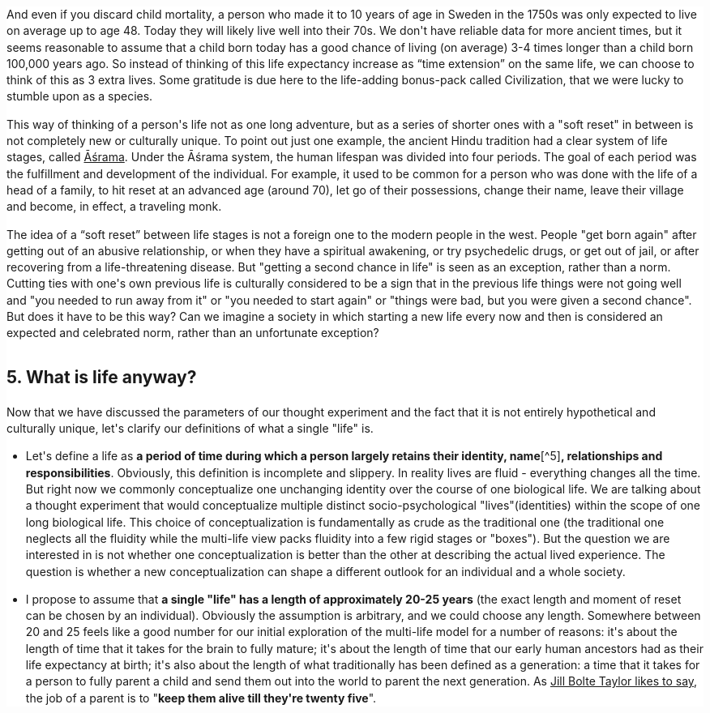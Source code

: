 And even if you discard child mortality, a person who made it to 10 years of age in Sweden in the 1750s was only expected to live on average up to age 48. Today they will likely live well into their 70s. We don't have reliable data for more ancient times, but it seems reasonable to assume that a child born today has a good chance of living (on average) 3-4 times longer than a child born 100,000 years ago. So instead of thinking of this life expectancy increase as “time extension” on the same life, we can choose to think of this as 3 extra lives. Some gratitude is due here to the life-adding bonus-pack called Civilization, that we were lucky to stumble upon as a species.

This way of thinking of a person's life not as one long adventure, but as a series of shorter ones with a "soft reset" in between is not completely new or culturally unique. To point out just one example, the ancient Hindu tradition had a clear system of life stages, called [Āśrama](https://en.wikipedia.org/wiki/%C4%80%C5%9Brama_(stage)). Under the Āśrama system, the human lifespan was divided into four periods. The goal of each period was the fulfillment and development of the individual. For example, it used to be common for a person who was done with the life of a head of a family, to hit reset at an advanced age (around 70), let go of their possessions, change their name, leave their village and become, in effect, a traveling monk.

The idea of a “soft reset” between life stages is not a foreign one to the modern people in the west. People "get born again" after getting out of an abusive relationship, or when they have a spiritual awakening, or try psychedelic drugs, or get out of jail, or after recovering from a life-threatening disease. But "getting a second chance in life" is seen as an exception, rather than a norm. Cutting ties with one's own previous life is culturally considered to be a sign that in the previous life things were not going well and "you needed to run away from it" or "you needed to start again" or "things were bad, but you were given a second chance". But does it have to be this way? Can we imagine a society in which starting a new life every now and then is considered an expected and celebrated norm, rather than an unfortunate exception?


## 5. What is life anyway?

Now that we have discussed the parameters of our thought experiment and the fact that it is not entirely hypothetical and culturally unique, let's clarify our definitions of what a single "life" is.


* Let's define a life as **a period of time during which a person largely retains their identity, name**[^5]**, relationships and responsibilities**. Obviously, this definition is incomplete and slippery. In reality lives are fluid - everything changes all the time. But right now we commonly conceptualize one unchanging identity over the course of one biological life. We are talking about a thought experiment that would conceptualize multiple distinct socio-psychological "lives"(identities) within the scope of one long biological life. This choice of conceptualization is fundamentally as crude as the traditional one (the traditional one neglects all the fluidity while the multi-life view packs fluidity into a few rigid stages or "boxes"). But the question we are interested in is not whether one conceptualization is better than the other at describing the actual lived experience. The question is whether a new conceptualization can shape a different outlook for an individual and a whole society.


* I propose to assume that **a single "life" has a length of approximately 20-25 years** (the exact length and moment of reset can be chosen by an individual). Obviously the assumption is arbitrary, and we could choose any length. Somewhere between 20 and 25 feels like a good number for our initial exploration of the multi-life model for a number of reasons: it's about the length of time that it takes for the brain to fully mature; it's about the length of time that our early human ancestors had as their life expectancy at birth; it's also about the length of what traditionally has been defined as a generation: a time that it takes for a person to fully parent a child and send them out into the world to parent the next generation. As [Jill Bolte Taylor likes to say](https://www.youtube.com/watch?v=PzT_SBl31-s), the job of a parent is to "**keep them alive till they're twenty five**".
  